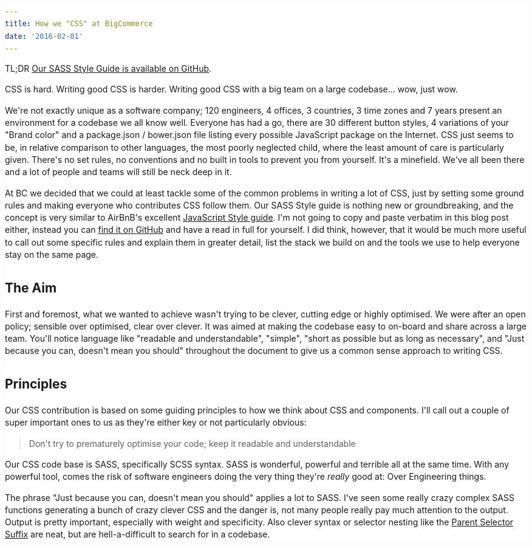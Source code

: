 ```yaml
---
title: How we "CSS" at BigCommerce
date: '2016-02-01'
---
```


TL;DR [Our SASS Style Guide is available on GitHub](https://github.com/SiTaggart/sass-style-guide).

CSS is hard. Writing good CSS is harder. Writing good CSS with a big team on a large codebase… wow, just wow.

We're not exactly unique as a software company; 120 engineers, 4 offices, 3 countries, 3 time zones and 7 years present an environment for a codebase we all know well. Everyone has had a go, there are 30 different button styles, 4 variations of your "Brand color" and a package.json / bower.json file listing every possible JavaScript package on the Internet. CSS just seems to be, in relative comparison to other languages, the most poorly neglected child, where the least amount of care is particularly given. There's no set rules, no conventions and no built in tools to prevent you from yourself. It's a minefield. We've all been there and a lot of people and teams will still be neck deep in it.

At BC we decided that we could at least tackle some of the common problems in writing a lot of CSS, just by setting some ground rules and making everyone who contributes CSS follow them. Our SASS Style guide is nothing new or groundbreaking, and the concept is very similar to AirBnB's excellent [JavaScript Style guide](https://github.com/airbnb/javascript). I'm not going to copy and paste verbatim in this blog post either, instead you can [find it on GitHub](https://github.com/SiTaggart/sass-style-guide) and have a read in full for yourself. I did think, however, that it would be much more useful to call out some specific rules and explain them in greater detail, list the stack we build on and the tools we use to help everyone stay on the same page.

## The Aim

First and foremost, what we wanted to achieve wasn't trying to be clever, cutting edge or highly optimised. We were after an open policy; sensible over optimised, clear over clever. It was aimed at making the codebase easy to on-board and share across a large team. You'll notice language like "readable and understandable", "simple", "short as possible but as long as necessary", and "Just because you can, doesn't mean you should" throughout the document to give us a common sense approach to writing CSS.

## Principles

Our CSS contribution is based on some guiding principles to how we think about CSS and components. I'll call out a couple of super important ones to us as they're either key or not particularly obvious:

> Don't try to prematurely optimise your code; keep it readable and understandable

Our CSS code base is SASS, specifically SCSS syntax. SASS is wonderful, powerful and terrible all at the same time. With any powerful tool, comes the risk of software engineers doing the very thing they're _really_ good at: Over Engineering things.

The phrase "Just because you can, doesn't mean you should" applies a lot to SASS. I've seen some really crazy complex SASS functions generating a bunch of crazy clever CSS and the danger is, not many people really pay much attention to the output. Output is pretty important, especially with weight and specificity. Also clever syntax or selector nesting like the [Parent Selector Suffix](http://thesassway.com/news/sass-3-3-released#parent-selector-suffixes) are neat, but are hell-a-difficult to search for in a codebase.

